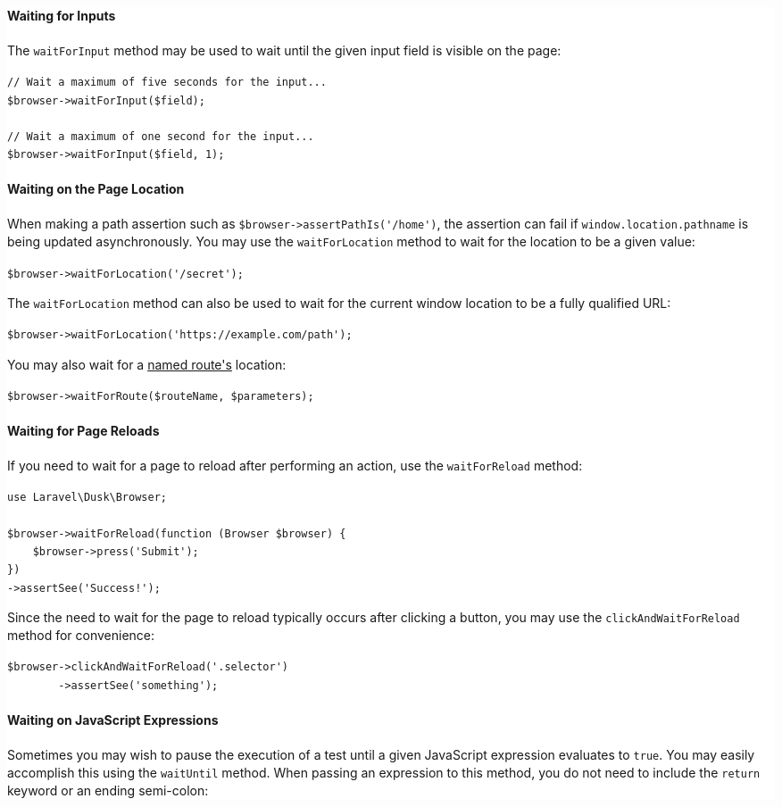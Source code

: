 #### Waiting for Inputs

The `waitForInput` method may be used to wait until the given input field is
visible on the page:

    // Wait a maximum of five seconds for the input...
    $browser->waitForInput($field);

    // Wait a maximum of one second for the input...
    $browser->waitForInput($field, 1);

<a name="waiting-on-the-page-location"></a>

#### Waiting on the Page Location

When making a path assertion such as `$browser->assertPathIs('/home')`, the
assertion can fail if `window.location.pathname` is being updated
asynchronously. You may use the `waitForLocation` method to wait for the
location to be a given value:

    $browser->waitForLocation('/secret');

The `waitForLocation` method can also be used to wait for the current window
location to be a fully qualified URL:

    $browser->waitForLocation('https://example.com/path');

You may also wait for a [named route's](routing.md#named-routes)
location:

    $browser->waitForRoute($routeName, $parameters);

<a name="waiting-for-page-reloads"></a>

#### Waiting for Page Reloads

If you need to wait for a page to reload after performing an action, use
the `waitForReload` method:

    use Laravel\Dusk\Browser;

    $browser->waitForReload(function (Browser $browser) {
        $browser->press('Submit');
    })
    ->assertSee('Success!');

Since the need to wait for the page to reload typically occurs after clicking a
button, you may use the `clickAndWaitForReload` method for convenience:

    $browser->clickAndWaitForReload('.selector')
            ->assertSee('something');

<a name="waiting-on-javascript-expressions"></a>

#### Waiting on JavaScript Expressions

Sometimes you may wish to pause the execution of a test until a given JavaScript
expression evaluates to `true`. You may easily accomplish this using
the `waitUntil` method. When passing an expression to this method, you do not
need to include the `return` keyword or an ending semi-colon:
